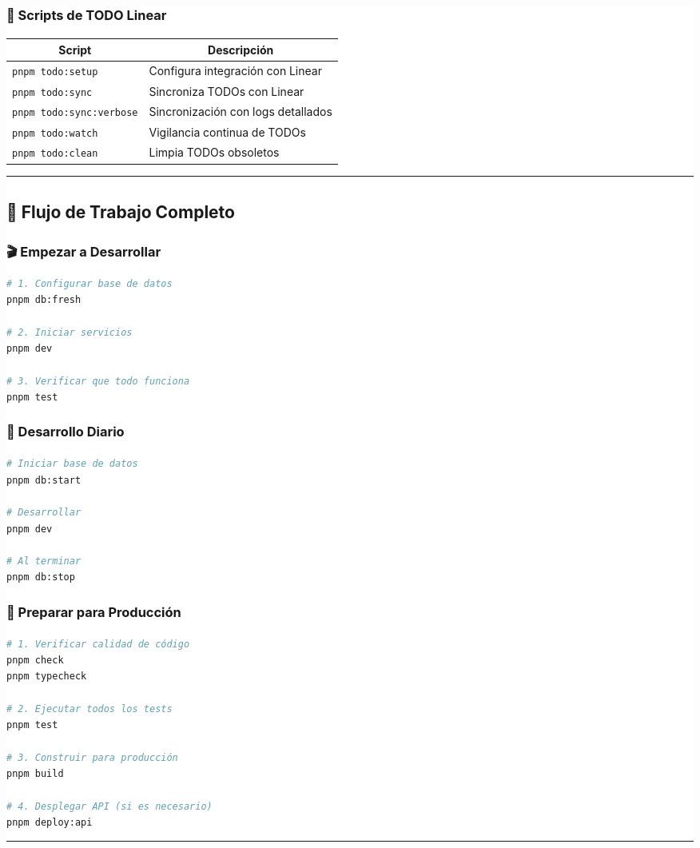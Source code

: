 ### 🔧 Scripts de TODO Linear

| Script | Descripción |
|--------|-------------|
| `pnpm todo:setup` | Configura integración con Linear |
| `pnpm todo:sync` | Sincroniza TODOs con Linear |
| `pnpm todo:sync:verbose` | Sincronización con logs detallados |
| `pnpm todo:watch` | Vigilancia continua de TODOs |
| `pnpm todo:clean` | Limpia TODOs obsoletos |

---

## 🔄 Flujo de Trabajo Completo

### 🎬 Empezar a Desarrollar

```bash
# 1. Configurar base de datos
pnpm db:fresh

# 2. Iniciar servicios
pnpm dev

# 3. Verificar que todo funciona
pnpm test
```

### 🔄 Desarrollo Diario

```bash
# Iniciar base de datos
pnpm db:start

# Desarrollar
pnpm dev

# Al terminar
pnpm db:stop
```

### 🚀 Preparar para Producción

```bash
# 1. Verificar calidad de código
pnpm check
pnpm typecheck

# 2. Ejecutar todos los tests
pnpm test

# 3. Construir para producción
pnpm build

# 4. Desplegar API (si es necesario)
pnpm deploy:api
```

---